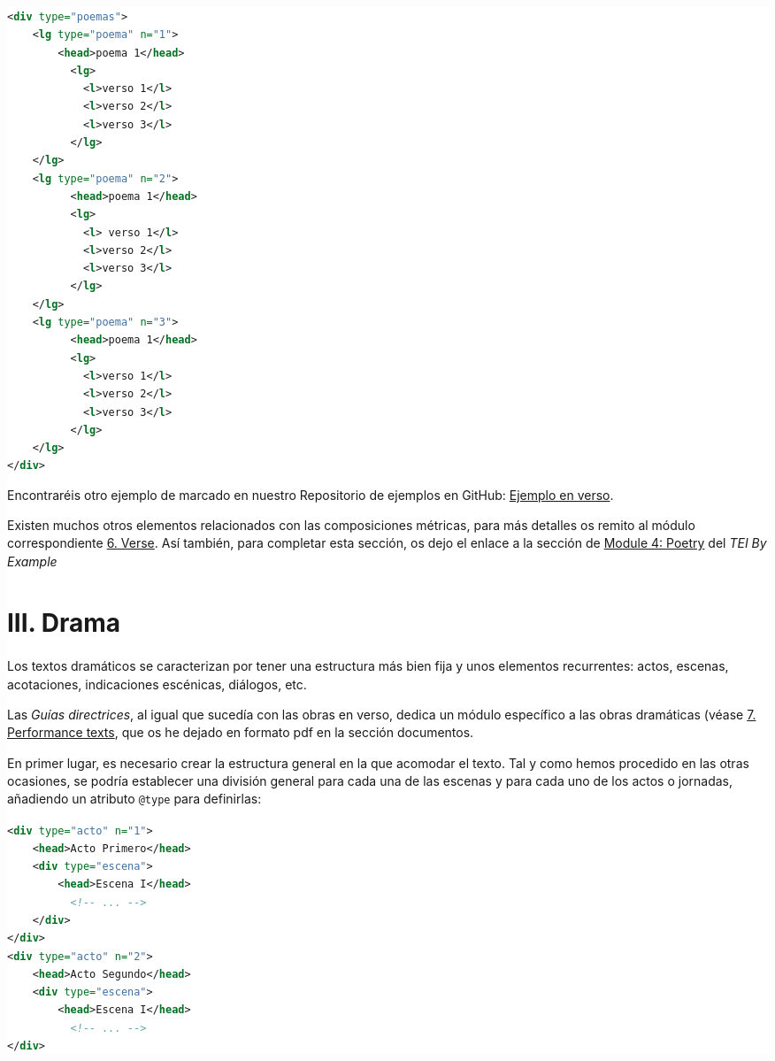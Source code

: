 ```xml
<div type="poemas">
	<lg type="poema" n="1">
		<head>poema 1</head>
          <lg>
            <l>verso 1</l>
            <l>verso 2</l>
            <l>verso 3</l>
          </lg>
	</lg>
	<lg type="poema" n="2">
          <head>poema 1</head>
          <lg>
            <l> verso 1</l>
            <l>verso 2</l>
            <l>verso 3</l>
          </lg>
	</lg>
	<lg type="poema" n="3">
          <head>poema 1</head>
          <lg>
            <l>verso 1</l>
            <l>verso 2</l>
            <l>verso 3</l>
          </lg>
	</lg>
</div>
```
Encontraréis otro ejemplo de marcado en nuestro Repositorio de ejemplos en GitHub: [Ejemplo en verso](https://github.com/tthub-repo/ejemplos/blob/master/L5_ejemplo_poema.xml). 

Existen muchos otros elementos relacionados con las composiciones
métricas, para más detalles os remito al módulo correspondiente [6. Verse](http://www.tei-c.org/release/doc/tei-p5-doc/en/html/VE.html). Así
también, para completar esta sección, os dejo el enlace a la sección de
[Module 4: Poetry](https://teibyexample.org/modules/TBED04v00.htm) del *TEI By Example*

# III. Drama

Los textos dramáticos se caracterizan por tener una estructura más bien fija y unos elementos recurrentes: actos, escenas, acotaciones, indicaciones escénicas, diálogos, etc.

Las *Guías directrices*, al igual que sucedía con las obras en verso, dedica un módulo específico a las obras dramáticas (véase [7. Performance texts](https://www.tei-c.org/release/doc/tei-p5-doc/en/html/DR.html), que os he dejado en formato pdf en la sección documentos.

En primer lugar, es necesario crear la estructura general en la que acomodar el texto. Tal y como hemos procedido en las otras ocasiones, se podría establecer una división general para cada una de las escenas y para cada uno de los actos o jornadas, añadiendo un atributo `@type` para definirlas:

```xml
<div type="acto" n="1">
	<head>Acto Primero</head>
	<div type="escena">
		<head>Escena I</head>
          <!-- ... -->
	</div>
</div>
<div type="acto" n="2">
	<head>Acto Segundo</head>
	<div type="escena">
		<head>Escena I</head>
          <!-- ... -->
</div>
```
